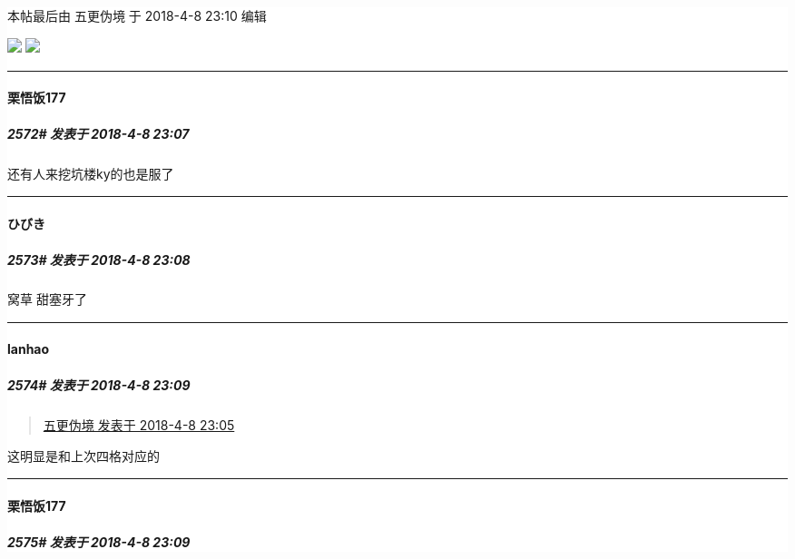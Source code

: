  本帖最后由 五更伪境 于 2018-4-8 23:10 编辑 

<img src="https://i.loli.net/2018/04/08/5aca2fbc40697.png" referrerpolicy="no-referrer">
<img src="https://i.loli.net/2018/04/08/5aca30819ee2d.png" referrerpolicy="no-referrer">








-----

####  栗悟饭177  
##### 2572#       发表于 2018-4-8 23:07




还有人来挖坑楼ky的也是服了







-----

####  ひびき  
##### 2573#       发表于 2018-4-8 23:08




窝草 甜塞牙了







-----

####  lanhao  
##### 2574#       发表于 2018-4-8 23:09



<blockquote><a href="httphttps://bbs.saraba1st.com/2b/forum.php?mod=redirect&amp;goto=findpost&amp;pid=39138047&amp;ptid=1597675" target="_blank">五更伪境 发表于 2018-4-8 23:05</a></blockquote>
这明显是和上次四格对应的







-----

####  栗悟饭177  
##### 2575#       发表于 2018-4-8 23:09

